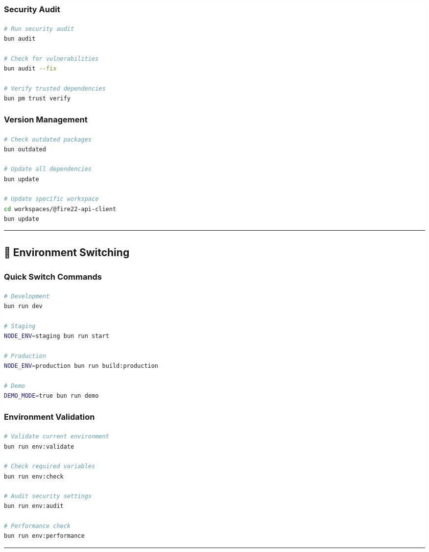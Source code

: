 ### Security Audit
```bash
# Run security audit
bun audit

# Check for vulnerabilities
bun audit --fix

# Verify trusted dependencies
bun pm trust verify
```

### Version Management
```bash
# Check outdated packages
bun outdated

# Update all dependencies
bun update

# Update specific workspace
cd workspaces/@fire22-api-client
bun update
```

---

## 🔄 Environment Switching

### Quick Switch Commands
```bash
# Development
bun run dev

# Staging
NODE_ENV=staging bun run start

# Production
NODE_ENV=production bun run build:production

# Demo
DEMO_MODE=true bun run demo
```

### Environment Validation
```bash
# Validate current environment
bun run env:validate

# Check required variables
bun run env:check

# Audit security settings
bun run env:audit

# Performance check
bun run env:performance
```

---
